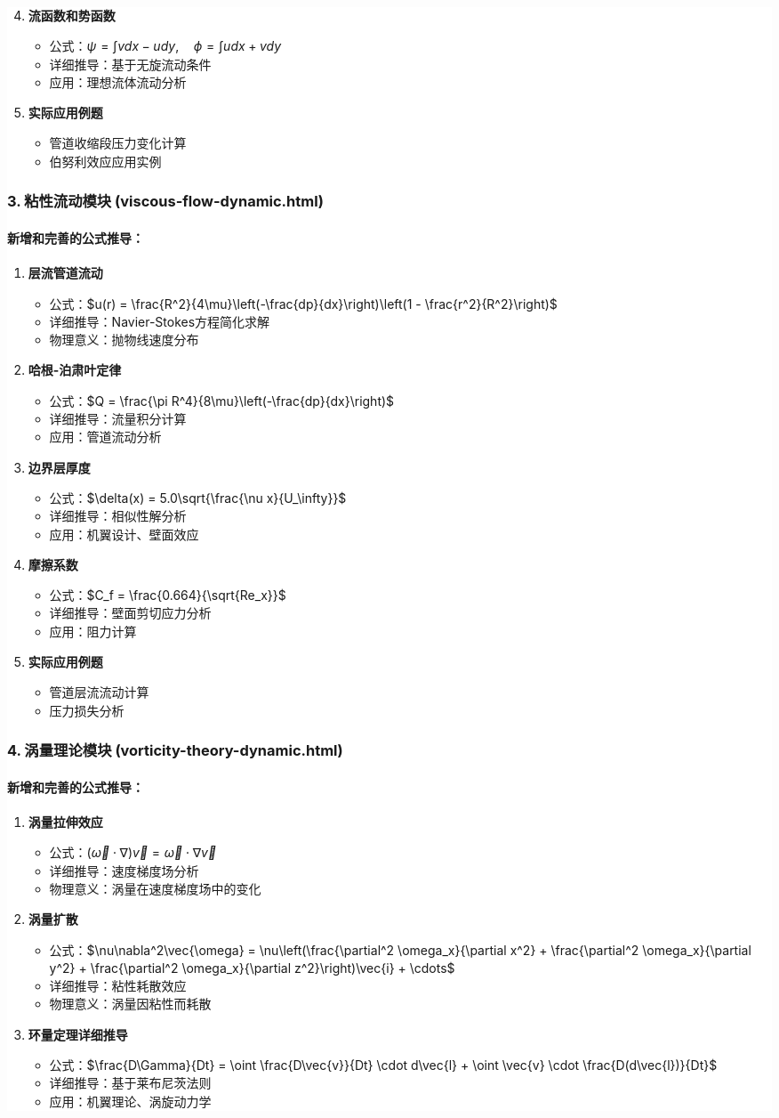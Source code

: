 4. **流函数和势函数**
   - 公式：$\psi = \int v dx - u dy, \quad \phi = \int u dx + v dy$
   - 详细推导：基于无旋流动条件
   - 应用：理想流体流动分析

5. **实际应用例题**
   - 管道收缩段压力变化计算
   - 伯努利效应应用实例

### 3. 粘性流动模块 (viscous-flow-dynamic.html)

#### 新增和完善的公式推导：

1. **层流管道流动**
   - 公式：$u(r) = \frac{R^2}{4\mu}\left(-\frac{dp}{dx}\right)\left(1 - \frac{r^2}{R^2}\right)$
   - 详细推导：Navier-Stokes方程简化求解
   - 物理意义：抛物线速度分布

2. **哈根-泊肃叶定律**
   - 公式：$Q = \frac{\pi R^4}{8\mu}\left(-\frac{dp}{dx}\right)$
   - 详细推导：流量积分计算
   - 应用：管道流动分析

3. **边界层厚度**
   - 公式：$\delta(x) = 5.0\sqrt{\frac{\nu x}{U_\infty}}$
   - 详细推导：相似性解分析
   - 应用：机翼设计、壁面效应

4. **摩擦系数**
   - 公式：$C_f = \frac{0.664}{\sqrt{Re_x}}$
   - 详细推导：壁面剪切应力分析
   - 应用：阻力计算

5. **实际应用例题**
   - 管道层流流动计算
   - 压力损失分析

### 4. 涡量理论模块 (vorticity-theory-dynamic.html)

#### 新增和完善的公式推导：

1. **涡量拉伸效应**
   - 公式：$(\vec{\omega} \cdot \nabla)\vec{v} = \vec{\omega} \cdot \nabla\vec{v}$
   - 详细推导：速度梯度场分析
   - 物理意义：涡量在速度梯度场中的变化

2. **涡量扩散**
   - 公式：$\nu\nabla^2\vec{\omega} = \nu\left(\frac{\partial^2 \omega_x}{\partial x^2} + \frac{\partial^2 \omega_x}{\partial y^2} + \frac{\partial^2 \omega_x}{\partial z^2}\right)\vec{i} + \cdots$
   - 详细推导：粘性耗散效应
   - 物理意义：涡量因粘性而耗散

3. **环量定理详细推导**
   - 公式：$\frac{D\Gamma}{Dt} = \oint \frac{D\vec{v}}{Dt} \cdot d\vec{l} + \oint \vec{v} \cdot \frac{D(d\vec{l})}{Dt}$
   - 详细推导：基于莱布尼茨法则
   - 应用：机翼理论、涡旋动力学
